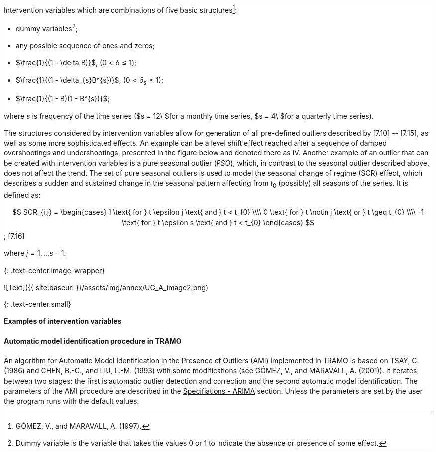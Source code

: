 
   Intervention variables which are combinations of five basic structures[^9]:



-   dummy variables[^10];

-   any possible sequence of ones and zeros;

-   $\frac{1}{(1 - \delta B)}$, $(0 < \delta \leq 1)$;

-   $\frac{1}{(1 - \delta_{s}B^{s})}$, $(0 < \delta_{s} \leq 1)$;

-   $\frac{1}{(1 - B)(1 - B^{s})}$;

where $s$ is frequency of the time series ($s = 12\ $for a monthly time
series, $s = 4\ $for a quarterly time series).

The structures considered by intervention variables allow for generation
of all pre-defined outliers described by \[7.10\] -- \[7.15\], as well
as some more sophisticated effects. An example can be a level shift
effect reached after a sequence of damped overshootings and
undershootings, presented in the figure below and denoted there as IV. Another
example of an outlier that can be created with intervention variables is
a pure seasonal outlier ($PSO)$, which, in contrast to the seasonal
outlier described above, does not affect the trend. The set of pure
seasonal outliers is used to model the seasonal change of regime
($\text{SCR}$) effect, which describes a sudden and sustained change in
the seasonal pattern affecting from $t_{0}$ (possibly) all seasons of
the series. It is defined as:

  $$
  SCR_{i,j} =
  \begin{cases}   
 1 \text{ for } t \epsilon j \text{ and } t < t_{0} \\\\                    
 0 \text{ for } t \notin j \text{ or } t \geq t_{0} \\\\    
 -1 \text{ for } t \epsilon s \text{ and } t < t_{0}       
  \end{cases}
  $$;               \[7.16\]
                     

where $j = 1,\ldots s - 1$.

{: .text-center.image-wrapper}

![Text]({{ site.baseurl }}/assets/img/annex/UG_A_image2.png)

{: .text-center.small}

**Examples of intervention variables**

#### Automatic model identification procedure in TRAMO

An algorithm for Automatic Model Identification in the Presence of
Outliers (AMI) implemented in TRAMO is based on TSAY, C. (1986) and
CHEN, B.-C., and LIU, L.-M. (1993) with some modifications (see GÓMEZ,
V., and MARAVALL, A. (2001)). It iterates between two stages: the first
is automatic outlier detection and correction and the second automatic
model identification. The parameters of the AMI procedure are described
in the [Specifiations - ARIMA](../reference-manual/modelling-spec-arima.html) section. Unless the parameters are set by the user the program runs
with the default values.


[^1]: DAGUM, E.B. (1980).
[^3]: GÓMEZ, V., and MARAVALL, A. (2001b).
[^4]: The notation used by TRAMO for the polynomials is different from the one commonly used in the literature, for example in HAMILTON, J.D. (1994) the AR polynomial is denoted as .
[^5]: BOX G.E.P., JENKINS, G.M., and REINSEL, G.C. (2007).
[^6]: KAISER, R., and MARAVALL, A. (1999).
[^7]: ‘X-13ARIMA-SEATS Reference Manual’ (2015).
[^8]: In the TRAMO/SEATS method this type of outlier is called a transitory change.
[^9]: GÓMEZ, V., and MARAVALL, A. (1997).
[^10]: Dummy variable is the variable that takes the values 0 or 1 to indicate the absence or presence of some effect.
[^11]: GÓMEZ, V., and MARAVALL, A. (2010).
[^12]: Parsimonious models are those which have a great deal of explanatory power using a relatively small number of parameters. Balanced models are models for which the order of the combined AR and differencing operators is equal to the order of the combined MA operator (see GÓMEZ, V., and MARAVALL, A. (1997)). A model is said to be more balanced than a competing model if the absolute difference between the total orders of the AR plus differencing and MA operators is smaller for one model than another. For description of the (hannan-rissanen-algorithm)[../theory/SA_lin.html#Hannan-Rissanen algorithm] see HANNAN, E.J., and RISSANEN, J. (1982), GÓMEZ, V., and MARAVALL, A. (2001b).
[^15]: GÓMEZ, V., and MARAVALL, A. (2001b).
[^16]: MARAVALL, A. (2000).
[^17]: ‘X-13ARIMA-SEATS Reference Manual’ (2015).
[^18]: DAGUM, E.B. (1988).
[^19]: ‘X-13ARIMA-SEATS Reference Manual’ (2015).
[^20]: The pre-tested options are: one, eight, and fifteen days before Easter.
[^22]: CHATFIELD, C. (2004).
[^23]: AKAIKE, H. (1973).
[^24]: HURVICH, C.M., and TSAI, C. (1989).
[^25]: HANNAN, E.J., and QUINN, B.G. (1979).
[^26]: SCHWARZ, G. (1978).
[^27]: PEÑA, D. (2001).
[^28]: HANNAN, E.J., and RISSANEN, J. (1982), NEWBOLD, D., and BOS, T. (1982).
[^29]: ‘X-13ARIMA-SEATS Reference Manual’ (2015).
[^30]: ‘X-13ARIMA-SEATS Reference Manual’ (2015).